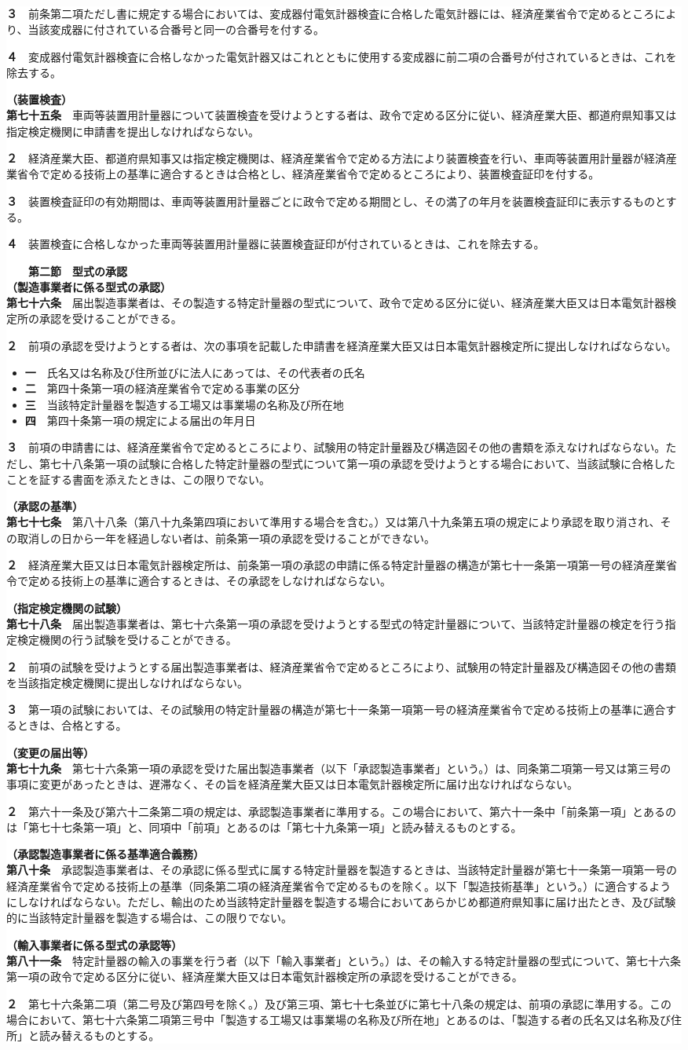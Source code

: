 **３**　前条第二項ただし書に規定する場合においては、変成器付電気計器検査に合格した電気計器には、経済産業省令で定めるところにより、当該変成器に付されている合番号と同一の合番号を付する。  
  
**４**　変成器付電気計器検査に合格しなかった電気計器又はこれとともに使用する変成器に前二項の合番号が付されているときは、これを除去する。  
  
**（装置検査）**  
**第七十五条**　車両等装置用計量器について装置検査を受けようとする者は、政令で定める区分に従い、経済産業大臣、都道府県知事又は指定検定機関に申請書を提出しなければならない。  
  
**２**　経済産業大臣、都道府県知事又は指定検定機関は、経済産業省令で定める方法により装置検査を行い、車両等装置用計量器が経済産業省令で定める技術上の基準に適合するときは合格とし、経済産業省令で定めるところにより、装置検査証印を付する。  
  
**３**　装置検査証印の有効期間は、車両等装置用計量器ごとに政令で定める期間とし、その満了の年月を装置検査証印に表示するものとする。  
  
**４**　装置検査に合格しなかった車両等装置用計量器に装置検査証印が付されているときは、これを除去する。  
  
&emsp;&emsp;**第二節　型式の承認**  
**（製造事業者に係る型式の承認）**  
**第七十六条**　届出製造事業者は、その製造する特定計量器の型式について、政令で定める区分に従い、経済産業大臣又は日本電気計器検定所の承認を受けることができる。  
  
**２**　前項の承認を受けようとする者は、次の事項を記載した申請書を経済産業大臣又は日本電気計器検定所に提出しなければならない。  
* **一**　氏名又は名称及び住所並びに法人にあっては、その代表者の氏名  
* **二**　第四十条第一項の経済産業省令で定める事業の区分  
* **三**　当該特定計量器を製造する工場又は事業場の名称及び所在地  
* **四**　第四十条第一項の規定による届出の年月日  
  
**３**　前項の申請書には、経済産業省令で定めるところにより、試験用の特定計量器及び構造図その他の書類を添えなければならない。ただし、第七十八条第一項の試験に合格した特定計量器の型式について第一項の承認を受けようとする場合において、当該試験に合格したことを証する書面を添えたときは、この限りでない。  
  
**（承認の基準）**  
**第七十七条**　第八十八条（第八十九条第四項において準用する場合を含む。）又は第八十九条第五項の規定により承認を取り消され、その取消しの日から一年を経過しない者は、前条第一項の承認を受けることができない。  
  
**２**　経済産業大臣又は日本電気計器検定所は、前条第一項の承認の申請に係る特定計量器の構造が第七十一条第一項第一号の経済産業省令で定める技術上の基準に適合するときは、その承認をしなければならない。  
  
**（指定検定機関の試験）**  
**第七十八条**　届出製造事業者は、第七十六条第一項の承認を受けようとする型式の特定計量器について、当該特定計量器の検定を行う指定検定機関の行う試験を受けることができる。  
  
**２**　前項の試験を受けようとする届出製造事業者は、経済産業省令で定めるところにより、試験用の特定計量器及び構造図その他の書類を当該指定検定機関に提出しなければならない。  
  
**３**　第一項の試験においては、その試験用の特定計量器の構造が第七十一条第一項第一号の経済産業省令で定める技術上の基準に適合するときは、合格とする。  
  
**（変更の届出等）**  
**第七十九条**　第七十六条第一項の承認を受けた届出製造事業者（以下「承認製造事業者」という。）は、同条第二項第一号又は第三号の事項に変更があったときは、遅滞なく、その旨を経済産業大臣又は日本電気計器検定所に届け出なければならない。  
  
**２**　第六十一条及び第六十二条第二項の規定は、承認製造事業者に準用する。この場合において、第六十一条中「前条第一項」とあるのは「第七十七条第一項」と、同項中「前項」とあるのは「第七十九条第一項」と読み替えるものとする。  
  
**（承認製造事業者に係る基準適合義務）**  
**第八十条**　承認製造事業者は、その承認に係る型式に属する特定計量器を製造するときは、当該特定計量器が第七十一条第一項第一号の経済産業省令で定める技術上の基準（同条第二項の経済産業省令で定めるものを除く。以下「製造技術基準」という。）に適合するようにしなければならない。ただし、輸出のため当該特定計量器を製造する場合においてあらかじめ都道府県知事に届け出たとき、及び試験的に当該特定計量器を製造する場合は、この限りでない。  
  
**（輸入事業者に係る型式の承認等）**  
**第八十一条**　特定計量器の輸入の事業を行う者（以下「輸入事業者」という。）は、その輸入する特定計量器の型式について、第七十六条第一項の政令で定める区分に従い、経済産業大臣又は日本電気計器検定所の承認を受けることができる。  
  
**２**　第七十六条第二項（第二号及び第四号を除く。）及び第三項、第七十七条並びに第七十八条の規定は、前項の承認に準用する。この場合において、第七十六条第二項第三号中「製造する工場又は事業場の名称及び所在地」とあるのは、「製造する者の氏名又は名称及び住所」と読み替えるものとする。  
  